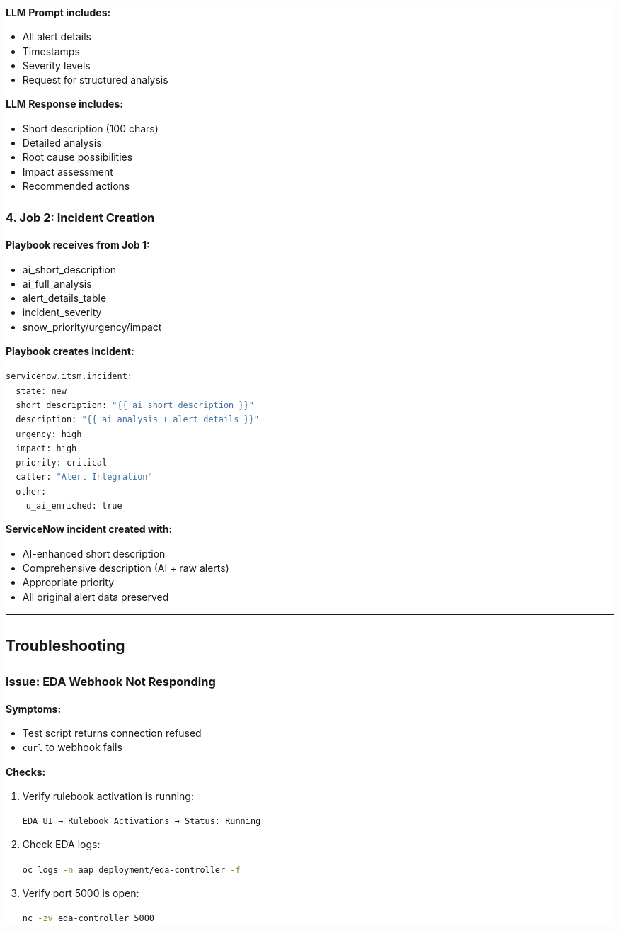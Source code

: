 **LLM Prompt includes:**
- All alert details
- Timestamps
- Severity levels
- Request for structured analysis

**LLM Response includes:**
- Short description (100 chars)
- Detailed analysis
- Root cause possibilities
- Impact assessment
- Recommended actions

### 4. Job 2: Incident Creation

**Playbook receives from Job 1:**
- ai_short_description
- ai_full_analysis
- alert_details_table
- incident_severity
- snow_priority/urgency/impact

**Playbook creates incident:**
```python
servicenow.itsm.incident:
  state: new
  short_description: "{{ ai_short_description }}"
  description: "{{ ai_analysis + alert_details }}"
  urgency: high
  impact: high
  priority: critical
  caller: "Alert Integration"
  other:
    u_ai_enriched: true
```

**ServiceNow incident created with:**
- AI-enhanced short description
- Comprehensive description (AI + raw alerts)
- Appropriate priority
- All original alert data preserved

---

## Troubleshooting

### Issue: EDA Webhook Not Responding

**Symptoms:**
- Test script returns connection refused
- `curl` to webhook fails

**Checks:**
1. Verify rulebook activation is running:
   ```
   EDA UI → Rulebook Activations → Status: Running
   ```
2. Check EDA logs:
   ```bash
   oc logs -n aap deployment/eda-controller -f
   ```
3. Verify port 5000 is open:
   ```bash
   nc -zv eda-controller 5000
   ```
